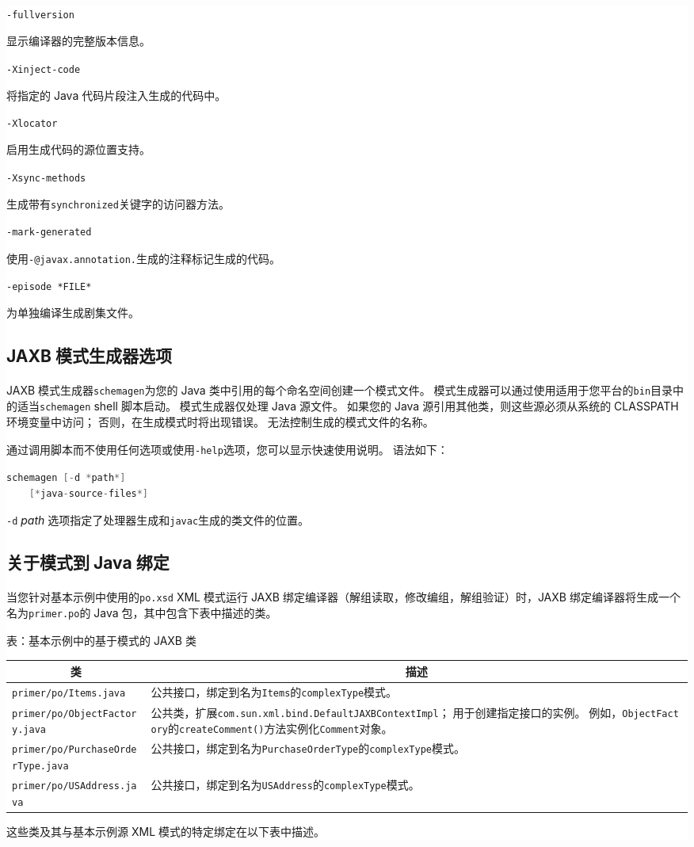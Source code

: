`-fullversion`

显示编译器的完整版本信息。

`-Xinject-code`

将指定的 Java 代码片段注入生成的代码中。

`-Xlocator`

启用生成代码的源位置支持。

`-Xsync-methods`

生成带有`synchronized`关键字的访问器方法。

`-mark-generated`

使用`-@javax.annotation.`生成的注释标记生成的代码。

`-episode *FILE*`

为单独编译生成剧集文件。

## JAXB 模式生成器选项

JAXB 模式生成器`schemagen`为您的 Java 类中引用的每个命名空间创建一个模式文件。 模式生成器可以通过使用适用于您平台的`bin`目录中的适当`schemagen` shell 脚本启动。 模式生成器仅处理 Java 源文件。 如果您的 Java 源引用其他类，则这些源必须从系统的 CLASSPATH 环境变量中访问； 否则，在生成模式时将出现错误。 无法控制生成的模式文件的名称。

通过调用脚本而不使用任何选项或使用`-help`选项，您可以显示快速使用说明。 语法如下：

```java
schemagen [-d *path*] 
    [*java-source-files*]

```

`-d` *path* 选项指定了处理器生成和`javac`生成的类文件的位置。

## 关于模式到 Java 绑定

当您针对基本示例中使用的`po.xsd` XML 模式运行 JAXB 绑定编译器（解组读取，修改编组，解组验证）时，JAXB 绑定编译器将生成一个名为`primer.po`的 Java 包，其中包含下表中描述的类。

表：基本示例中的基于模式的 JAXB 类

| 类 | 描述 |
| --- | --- |
| `primer/po/Items.java` | 公共接口，绑定到名为`Items`的`complexType`模式。 |
| `primer/po/ObjectFactory.java` | 公共类，扩展`com.sun.xml.bind.DefaultJAXBContextImpl`； 用于创建指定接口的实例。 例如，`ObjectFactory`的`createComment()`方法实例化`Comment`对象。 |
| `primer/po/PurchaseOrderType.java` | 公共接口，绑定到名为`PurchaseOrderType`的`complexType`模式。 |
| `primer/po/USAddress.java` | 公共接口，绑定到名为`USAddress`的`complexType`模式。 |

这些类及其与基本示例源 XML 模式的特定绑定在以下表中描述。
